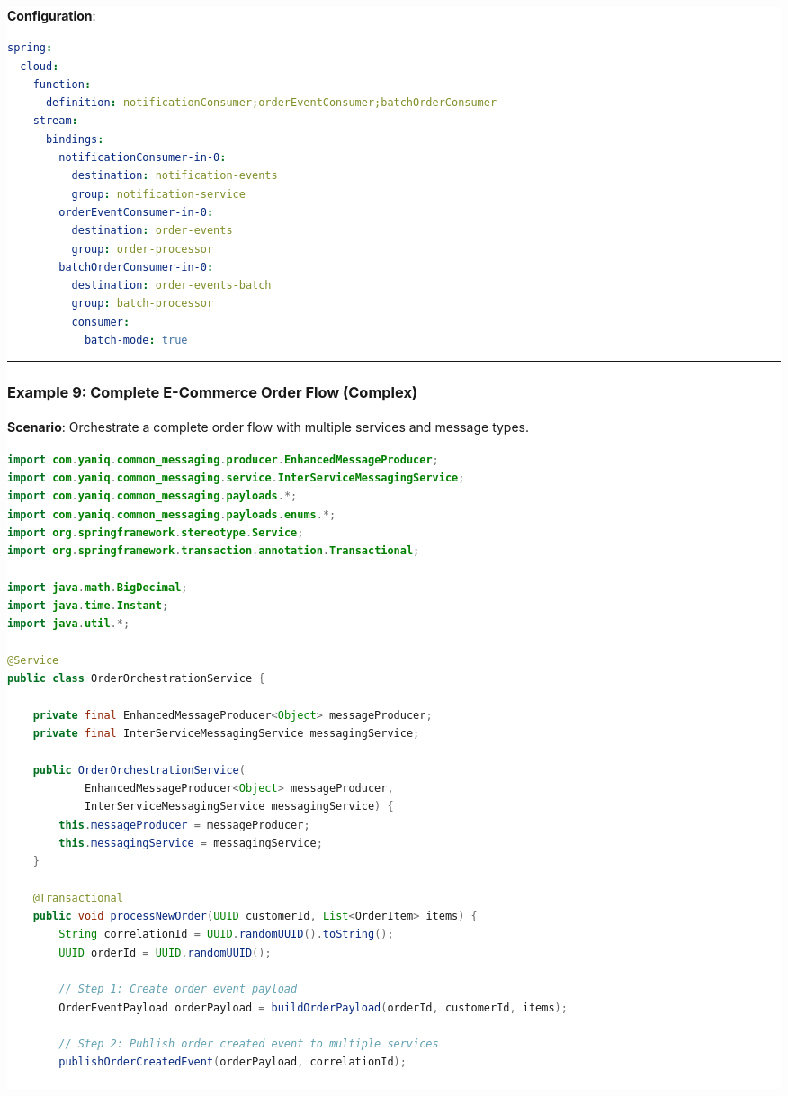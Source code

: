 ```java
```

**Configuration**:
```yaml
spring:
  cloud:
    function:
      definition: notificationConsumer;orderEventConsumer;batchOrderConsumer
    stream:
      bindings:
        notificationConsumer-in-0:
          destination: notification-events
          group: notification-service
        orderEventConsumer-in-0:
          destination: order-events
          group: order-processor
        batchOrderConsumer-in-0:
          destination: order-events-batch
          group: batch-processor
          consumer:
            batch-mode: true
```

---

### Example 9: Complete E-Commerce Order Flow (Complex)

**Scenario**: Orchestrate a complete order flow with multiple services and message types.

```java
import com.yaniq.common_messaging.producer.EnhancedMessageProducer;
import com.yaniq.common_messaging.service.InterServiceMessagingService;
import com.yaniq.common_messaging.payloads.*;
import com.yaniq.common_messaging.payloads.enums.*;
import org.springframework.stereotype.Service;
import org.springframework.transaction.annotation.Transactional;

import java.math.BigDecimal;
import java.time.Instant;
import java.util.*;

@Service
public class OrderOrchestrationService {
    
    private final EnhancedMessageProducer<Object> messageProducer;
    private final InterServiceMessagingService messagingService;
    
    public OrderOrchestrationService(
            EnhancedMessageProducer<Object> messageProducer,
            InterServiceMessagingService messagingService) {
        this.messageProducer = messageProducer;
        this.messagingService = messagingService;
    }
    
    @Transactional
    public void processNewOrder(UUID customerId, List<OrderItem> items) {
        String correlationId = UUID.randomUUID().toString();
        UUID orderId = UUID.randomUUID();
        
        // Step 1: Create order event payload
        OrderEventPayload orderPayload = buildOrderPayload(orderId, customerId, items);
        
        // Step 2: Publish order created event to multiple services
        publishOrderCreatedEvent(orderPayload, correlationId);
        
```
